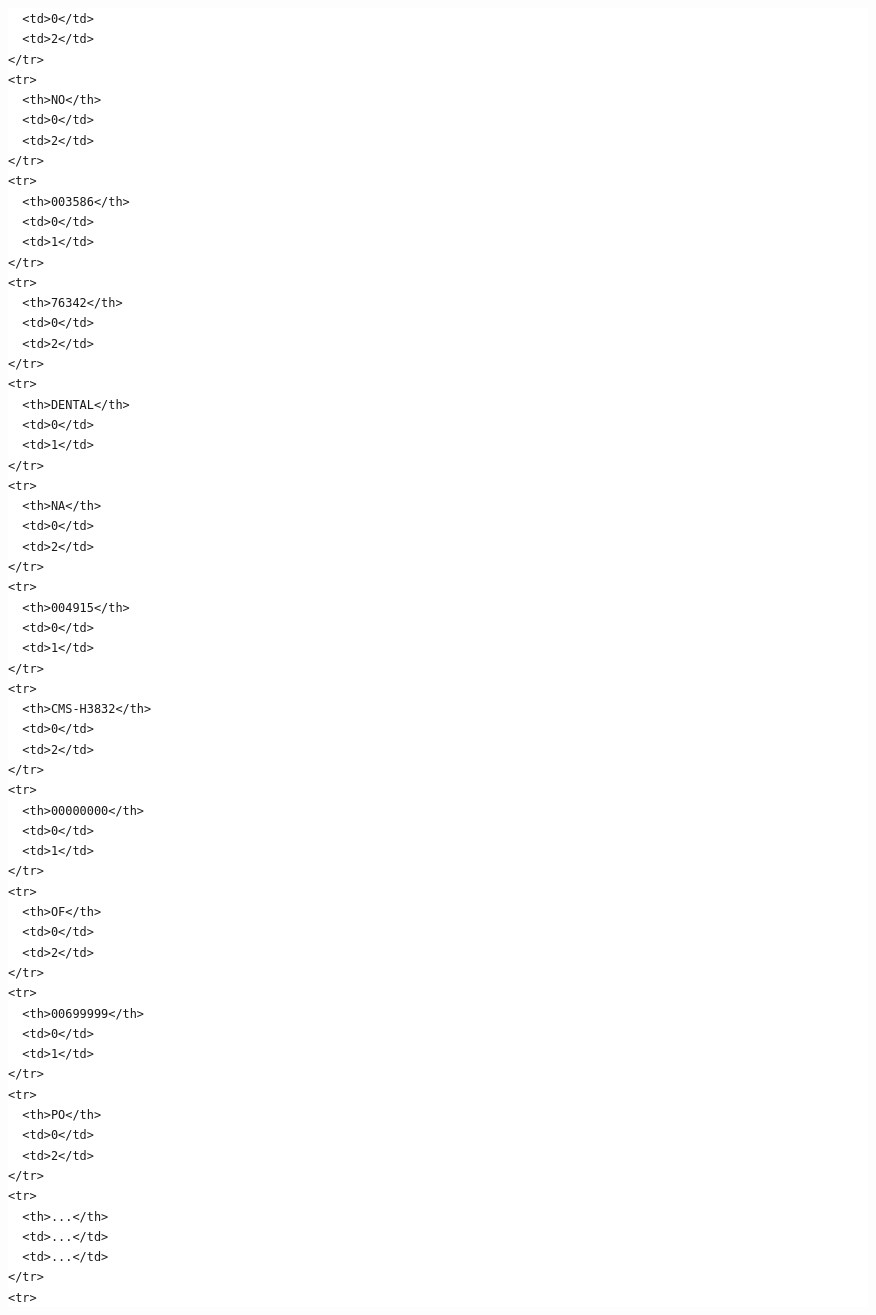       <td>0</td>
      <td>2</td>
    </tr>
    <tr>
      <th>NO</th>
      <td>0</td>
      <td>2</td>
    </tr>
    <tr>
      <th>003586</th>
      <td>0</td>
      <td>1</td>
    </tr>
    <tr>
      <th>76342</th>
      <td>0</td>
      <td>2</td>
    </tr>
    <tr>
      <th>DENTAL</th>
      <td>0</td>
      <td>1</td>
    </tr>
    <tr>
      <th>NA</th>
      <td>0</td>
      <td>2</td>
    </tr>
    <tr>
      <th>004915</th>
      <td>0</td>
      <td>1</td>
    </tr>
    <tr>
      <th>CMS-H3832</th>
      <td>0</td>
      <td>2</td>
    </tr>
    <tr>
      <th>00000000</th>
      <td>0</td>
      <td>1</td>
    </tr>
    <tr>
      <th>OF</th>
      <td>0</td>
      <td>2</td>
    </tr>
    <tr>
      <th>00699999</th>
      <td>0</td>
      <td>1</td>
    </tr>
    <tr>
      <th>PO</th>
      <td>0</td>
      <td>2</td>
    </tr>
    <tr>
      <th>...</th>
      <td>...</td>
      <td>...</td>
    </tr>
    <tr>